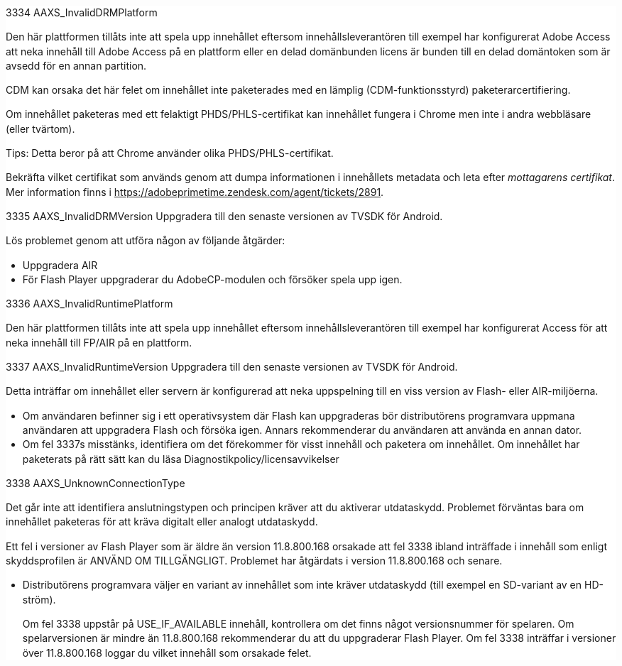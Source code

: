    <td colname="col1"> 3334 </td> 
   <td colname="col2"><span class="codeph"> AAXS_InvalidDRMPlatform </span> </td> 
   <td colname="col3"> <p>Den här plattformen tillåts inte att spela upp innehållet eftersom innehållsleverantören till exempel har konfigurerat Adobe Access att neka innehåll till Adobe Access på en plattform eller en delad domänbunden licens är bunden till en delad domäntoken som är avsedd för en annan partition. </p> <p>CDM kan orsaka det här felet om innehållet inte paketerades med en lämplig (CDM-funktionsstyrd) paketerarcertifiering. </p> <p>Om innehållet paketeras med ett felaktigt PHDS/PHLS-certifikat kan innehållet fungera i Chrome men inte i andra webbläsare (eller tvärtom). <p>Tips: Detta beror på att Chrome använder olika PHDS/PHLS-certifikat. </p>Bekräfta vilket certifikat som används genom att dumpa informationen i innehållets metadata och leta efter <i>mottagarens certifikat</i>. Mer information finns i <a href="https://adobeprimetime.zendesk.com/agent/tickets/2891" format="https" scope="external"> https://adobeprimetime.zendesk.com/agent/tickets/2891</a>. </p> </td> 
  </tr> 
  <tr> 
   <td colname="col1"> 3335 </td> 
   <td colname="col2"><span class="codeph"> AAXS_InvalidDRMVersion </span> </td> 
   <td colname="col3"> Uppgradera till den senaste versionen av TVSDK för Android. <p>Lös problemet genom att utföra någon av följande åtgärder: 
     <ul id="ul_BF1742948BC9461CB8686DE70124D3CD"> 
      <li id="li_690D440C94CC45A0AE55EC319B1C4C23">Uppgradera AIR </li> 
      <li id="li_CDD20251C881466E88BE7BBB53D61EBC">För Flash Player uppgraderar du AdobeCP-modulen och försöker spela upp igen. </li> 
     </ul> </p> </td> 
  </tr> 
  <tr> 
   <td colname="col1"> 3336 </td> 
   <td colname="col2"><span class="codeph"> AAXS_InvalidRuntimePlatform </span> </td> 
   <td colname="col3"> <p>Den här plattformen tillåts inte att spela upp innehållet eftersom innehållsleverantören till exempel har konfigurerat Access för att neka innehåll till FP/AIR på en plattform. </p> </td> 
  </tr> 
  <tr> 
   <td colname="col1"> 3337 </td> 
   <td colname="col2"><span class="codeph"> AAXS_InvalidRuntimeVersion </span> </td> 
   <td colname="col3"> Uppgradera till den senaste versionen av TVSDK för Android. <p>Detta inträffar om innehållet eller servern är konfigurerad att neka uppspelning till en viss version av Flash- eller AIR-miljöerna. </p> 
    <ul id="ul_B0732D941256483CABBDD30C9BF43249"> 
     <li id="li_72782B1D638F48C0B87084689FB9C798">Om användaren befinner sig i ett operativsystem där Flash kan uppgraderas bör distributörens programvara uppmana användaren att uppgradera Flash och försöka igen. Annars rekommenderar du användaren att använda en annan dator. </li> 
     <li id="li_1E3FD93CE39E43F2B7D961299B1211DA">Om fel 3337s misstänks, identifiera om det förekommer för visst innehåll och paketera om innehållet. Om innehållet har paketerats på rätt sätt kan du läsa Diagnostikpolicy/licensavvikelser </li> 
    </ul> </td> 
  </tr> 
  <tr> 
   <td colname="col1"> 3338 </td> 
   <td colname="col2"><span class="codeph"> AAXS_UnknownConnectionType </span> </td> 
   <td colname="col3"> <p>Det går inte att identifiera anslutningstypen och principen kräver att du aktiverar utdataskydd. Problemet förväntas bara om innehållet paketeras för att kräva digitalt eller analogt utdataskydd. </p> <p>Ett fel i versioner av Flash Player som är äldre än version 11.8.800.168 orsakade att fel 3338 ibland inträffade i innehåll som enligt skyddsprofilen är <span class="codeph"> ANVÄND OM TILLGÄNGLIGT</span>. Problemet har åtgärdats i version 11.8.800.168 och senare. </p> 
    <ul id="ul_4B6CA26A53F84838B5B95400925464D4"> 
     <li id="li_CBD890F467E449EBB5116E1561252058">Distributörens programvara väljer en variant av innehållet som inte kräver utdataskydd (till exempel en SD-variant av en HD-ström). <p>Om fel 3338 uppstår på <span class="codeph"> USE_IF_AVAILABLE </span> innehåll, kontrollera om det finns något versionsnummer för spelaren. Om spelarversionen är mindre än 11.8.800.168 rekommenderar du att du uppgraderar Flash Player. Om fel 3338 inträffar i versioner över 11.8.800.168 loggar du vilket innehåll som orsakade felet. </p> </li> 